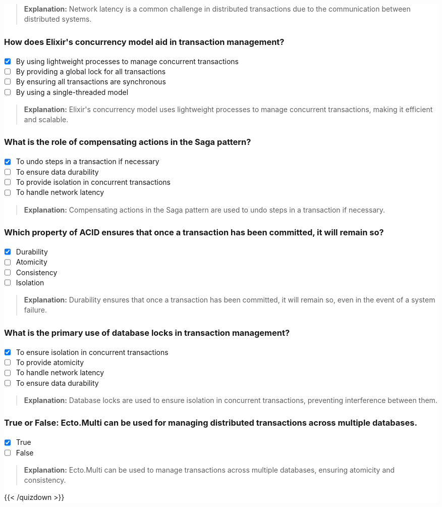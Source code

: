 > **Explanation:** Network latency is a common challenge in distributed transactions due to the communication between distributed systems.

### How does Elixir's concurrency model aid in transaction management?

- [x] By using lightweight processes to manage concurrent transactions
- [ ] By providing a global lock for all transactions
- [ ] By ensuring all transactions are synchronous
- [ ] By using a single-threaded model

> **Explanation:** Elixir's concurrency model uses lightweight processes to manage concurrent transactions, making it efficient and scalable.

### What is the role of compensating actions in the Saga pattern?

- [x] To undo steps in a transaction if necessary
- [ ] To ensure data durability
- [ ] To provide isolation in concurrent transactions
- [ ] To handle network latency

> **Explanation:** Compensating actions in the Saga pattern are used to undo steps in a transaction if necessary.

### Which property of ACID ensures that once a transaction has been committed, it will remain so?

- [x] Durability
- [ ] Atomicity
- [ ] Consistency
- [ ] Isolation

> **Explanation:** Durability ensures that once a transaction has been committed, it will remain so, even in the event of a system failure.

### What is the primary use of database locks in transaction management?

- [x] To ensure isolation in concurrent transactions
- [ ] To provide atomicity
- [ ] To handle network latency
- [ ] To ensure data durability

> **Explanation:** Database locks are used to ensure isolation in concurrent transactions, preventing interference between them.

### True or False: Ecto.Multi can be used for managing distributed transactions across multiple databases.

- [x] True
- [ ] False

> **Explanation:** Ecto.Multi can be used to manage transactions across multiple databases, ensuring atomicity and consistency.

{{< /quizdown >}}
